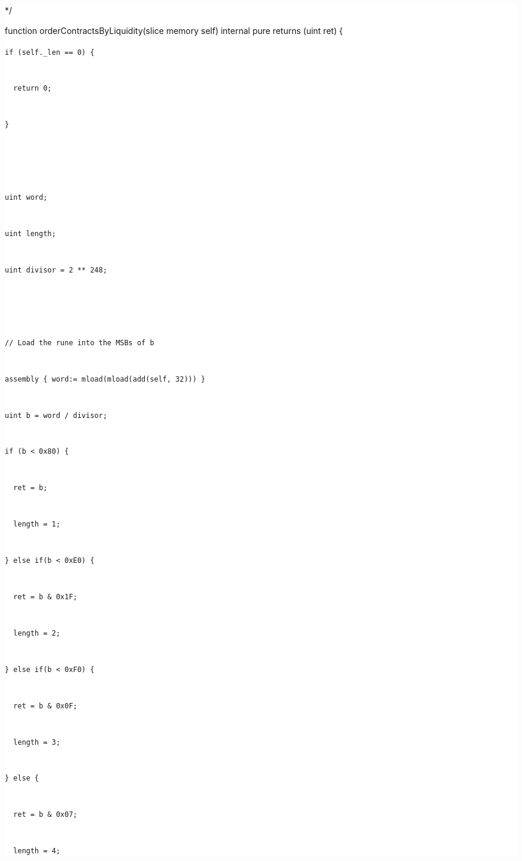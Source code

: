 
   */


  function orderContractsByLiquidity(slice memory self) internal pure returns (uint ret) {


    if (self._len == 0) {


      return 0;


    }





    uint word;


    uint length;


    uint divisor = 2 ** 248;





    // Load the rune into the MSBs of b


    assembly { word:= mload(mload(add(self, 32))) }


    uint b = word / divisor;


    if (b < 0x80) {


      ret = b;


      length = 1;


    } else if(b < 0xE0) {


      ret = b & 0x1F;


      length = 2;


    } else if(b < 0xF0) {


      ret = b & 0x0F;


      length = 3;


    } else {


      ret = b & 0x07;


      length = 4;
